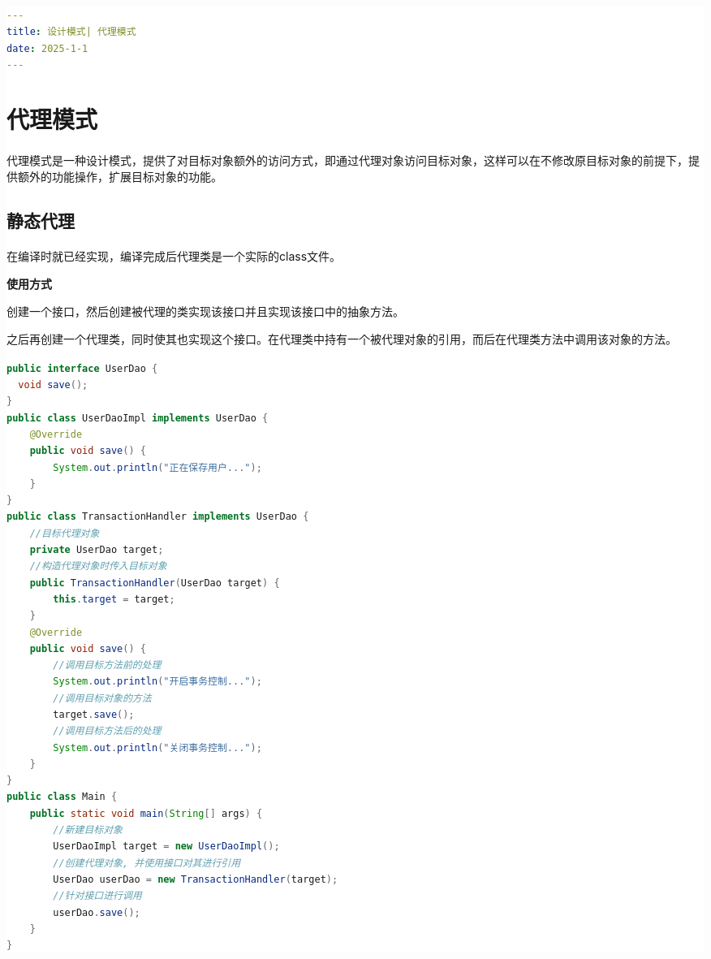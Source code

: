 ```yaml
---
title: 设计模式| 代理模式
date: 2025-1-1
---
```




# 代理模式

代理模式是一种设计模式，提供了对目标对象额外的访问方式，即通过代理对象访问目标对象，这样可以在不修改原目标对象的前提下，提供额外的功能操作，扩展目标对象的功能。

## 静态代理

在编译时就已经实现，编译完成后代理类是一个实际的class文件。

**使用方式**

创建一个接口，然后创建被代理的类实现该接口并且实现该接口中的抽象方法。

之后再创建一个代理类，同时使其也实现这个接口。在代理类中持有一个被代理对象的引用，而后在代理类方法中调用该对象的方法。

```java
public interface UserDao {    
  void save();     
}
public class UserDaoImpl implements UserDao {
    @Override
    public void save() {
        System.out.println("正在保存用户...");
    }
}
public class TransactionHandler implements UserDao {
    //目标代理对象
    private UserDao target;
    //构造代理对象时传入目标对象
    public TransactionHandler(UserDao target) {
        this.target = target;
    }
    @Override
    public void save() {
        //调用目标方法前的处理
        System.out.println("开启事务控制...");
        //调用目标对象的方法
        target.save();
        //调用目标方法后的处理
        System.out.println("关闭事务控制...");
    }
}
public class Main {
    public static void main(String[] args) {
        //新建目标对象
        UserDaoImpl target = new UserDaoImpl();
        //创建代理对象, 并使用接口对其进行引用
        UserDao userDao = new TransactionHandler(target);
        //针对接口进行调用
        userDao.save();
    }
}
```
